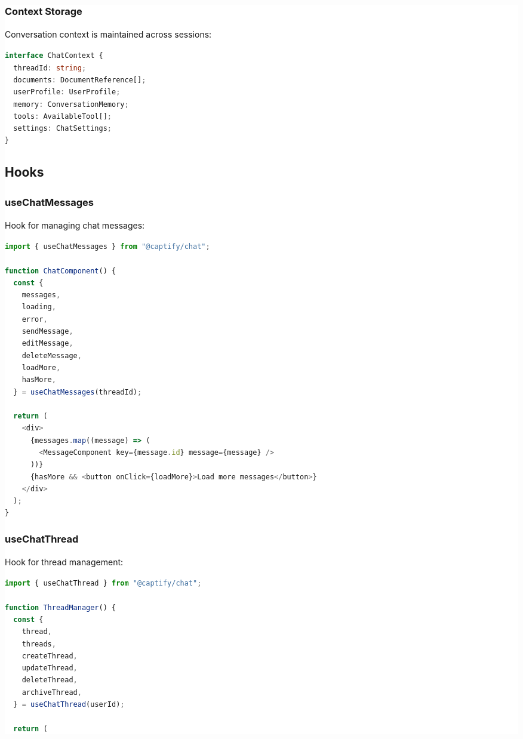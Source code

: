 ### Context Storage

Conversation context is maintained across sessions:

```typescript
interface ChatContext {
  threadId: string;
  documents: DocumentReference[];
  userProfile: UserProfile;
  memory: ConversationMemory;
  tools: AvailableTool[];
  settings: ChatSettings;
}
```

## Hooks

### useChatMessages

Hook for managing chat messages:

```typescript
import { useChatMessages } from "@captify/chat";

function ChatComponent() {
  const {
    messages,
    loading,
    error,
    sendMessage,
    editMessage,
    deleteMessage,
    loadMore,
    hasMore,
  } = useChatMessages(threadId);

  return (
    <div>
      {messages.map((message) => (
        <MessageComponent key={message.id} message={message} />
      ))}
      {hasMore && <button onClick={loadMore}>Load more messages</button>}
    </div>
  );
}
```

### useChatThread

Hook for thread management:

```typescript
import { useChatThread } from "@captify/chat";

function ThreadManager() {
  const {
    thread,
    threads,
    createThread,
    updateThread,
    deleteThread,
    archiveThread,
  } = useChatThread(userId);

  return (
```